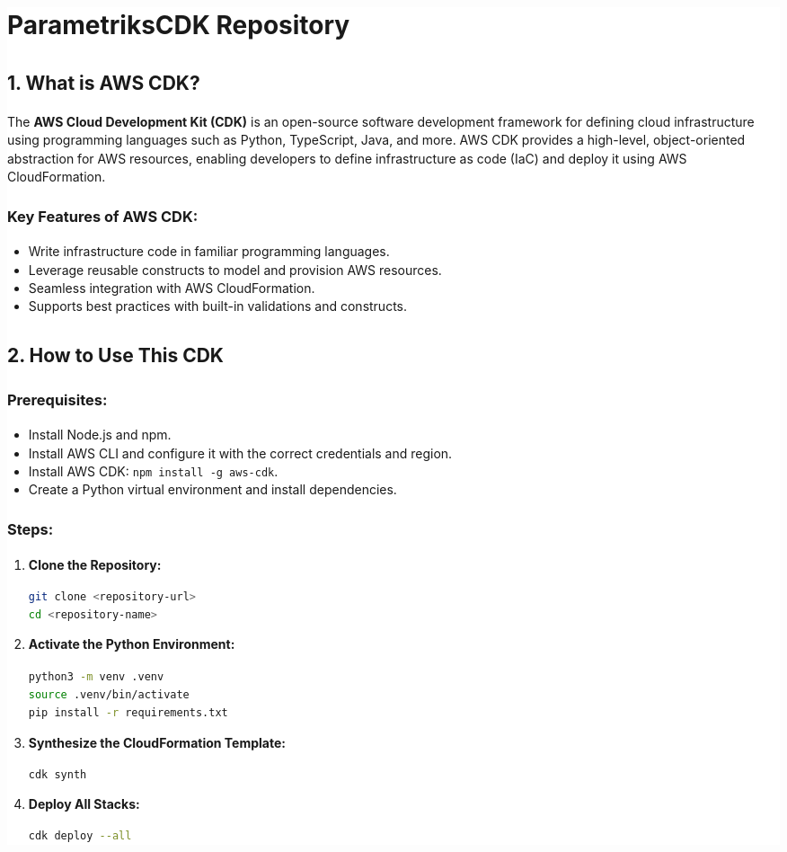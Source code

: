 # ParametriksCDK Repository

## 1. What is AWS CDK?

The **AWS Cloud Development Kit (CDK)** is an open-source software development framework for defining cloud infrastructure using programming languages such as Python, TypeScript, Java, and more. AWS CDK provides a high-level, object-oriented abstraction for AWS resources, enabling developers to define infrastructure as code (IaC) and deploy it using AWS CloudFormation.

### **Key Features of AWS CDK:**

- Write infrastructure code in familiar programming languages.
- Leverage reusable constructs to model and provision AWS resources.
- Seamless integration with AWS CloudFormation.
- Supports best practices with built-in validations and constructs.

## 2. How to Use This CDK

### Prerequisites:

- Install Node.js and npm.
- Install AWS CLI and configure it with the correct credentials and region.
- Install AWS CDK: `npm install -g aws-cdk`.
- Create a Python virtual environment and install dependencies.

### Steps:

1. **Clone the Repository:**

   ```bash
   git clone <repository-url>
   cd <repository-name>
   ```

2. **Activate the Python Environment:**

   ```bash
   python3 -m venv .venv
   source .venv/bin/activate
   pip install -r requirements.txt
   ```

3. **Synthesize the CloudFormation Template:**

   ```bash
   cdk synth
   ```

4. **Deploy All Stacks:**

   ```bash
   cdk deploy --all
   ```
